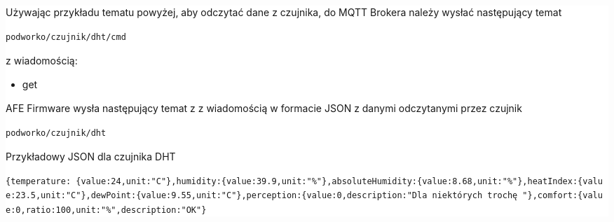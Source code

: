 Używając przykładu tematu powyżej, aby odczytać dane z czujnika, do MQTT Brokera należy wysłać następujący temat

`podworko/czujnik/dht/cmd`

z wiadomością:

* get

AFE Firmware wysła następujący temat z z wiadomością w formacie JSON z danymi odczytanymi przez czujnik

`podworko/czujnik/dht`

Przykładowy JSON dla czujnika DHT

`
{temperature: {value:24,unit:"C"},humidity:{value:39.9,unit:"%"},absoluteHumidity:{value:8.68,unit:"%"},heatIndex:{value:23.5,unit:"C"},dewPoint:{value:9.55,unit:"C"},perception:{value:0,description:"Dla niektórych trochę "},comfort:{value:0,ratio:100,unit:"%",description:"OK"}
`
